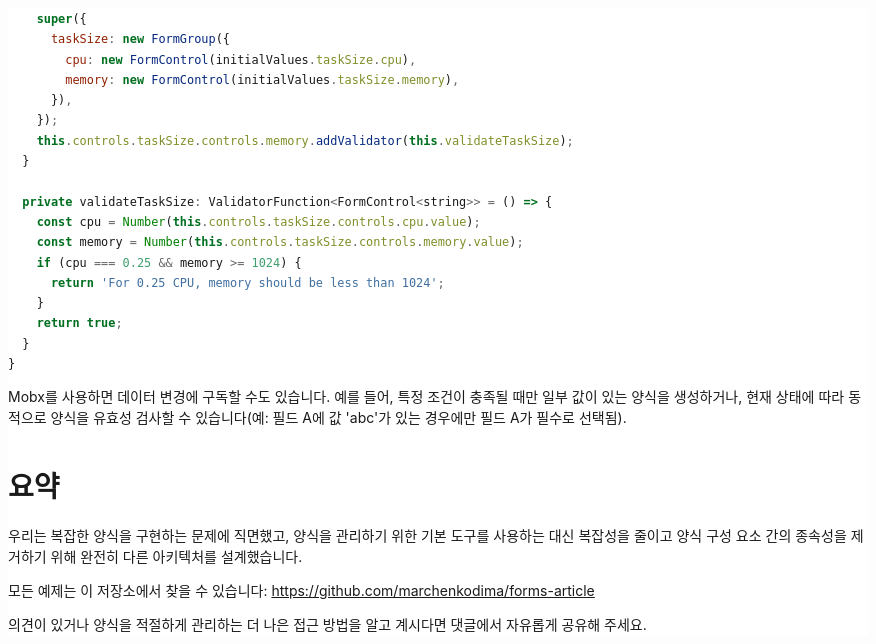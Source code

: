```js
    super({
      taskSize: new FormGroup({
        cpu: new FormControl(initialValues.taskSize.cpu),
        memory: new FormControl(initialValues.taskSize.memory),
      }),
    });
    this.controls.taskSize.controls.memory.addValidator(this.validateTaskSize);
  }

  private validateTaskSize: ValidatorFunction<FormControl<string>> = () => {
    const cpu = Number(this.controls.taskSize.controls.cpu.value);
    const memory = Number(this.controls.taskSize.controls.memory.value);
    if (cpu === 0.25 && memory >= 1024) {
      return 'For 0.25 CPU, memory should be less than 1024';
    }
    return true;
  }
}
```

Mobx를 사용하면 데이터 변경에 구독할 수도 있습니다. 예를 들어, 특정 조건이 충족될 때만 일부 값이 있는 양식을 생성하거나, 현재 상태에 따라 동적으로 양식을 유효성 검사할 수 있습니다(예: 필드 A에 값 'abc'가 있는 경우에만 필드 A가 필수로 선택됨).

<div class="content-ad"></div>

# 요약

우리는 복잡한 양식을 구현하는 문제에 직면했고, 양식을 관리하기 위한 기본 도구를 사용하는 대신 복잡성을 줄이고 양식 구성 요소 간의 종속성을 제거하기 위해 완전히 다른 아키텍처를 설계했습니다.

모든 예제는 이 저장소에서 찾을 수 있습니다: https://github.com/marchenkodima/forms-article

의견이 있거나 양식을 적절하게 관리하는 더 나은 접근 방법을 알고 계시다면 댓글에서 자유롭게 공유해 주세요.

